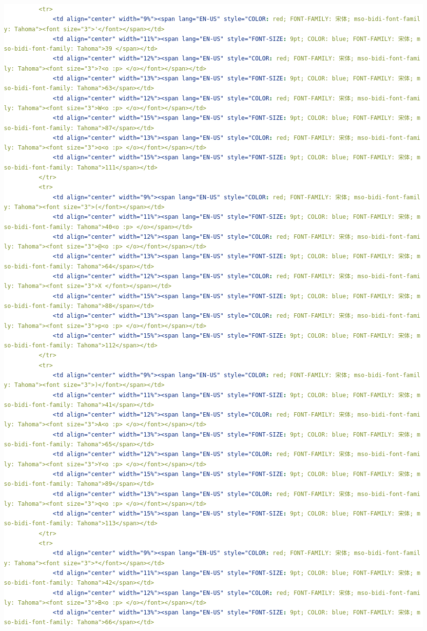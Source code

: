 ```yaml
          <tr>
              <td align="center" width="9%"><span lang="EN-US" style="COLOR: red; FONT-FAMILY: 宋体; mso-bidi-font-family: Tahoma"><font size="3">'</font></span></td>
              <td align="center" width="11%"><span lang="EN-US" style="FONT-SIZE: 9pt; COLOR: blue; FONT-FAMILY: 宋体; mso-bidi-font-family: Tahoma">39 </span></td>
              <td align="center" width="12%"><span lang="EN-US" style="COLOR: red; FONT-FAMILY: 宋体; mso-bidi-font-family: Tahoma"><font size="3">?<o :p> </o></font></span></td>
              <td align="center" width="13%"><span lang="EN-US" style="FONT-SIZE: 9pt; COLOR: blue; FONT-FAMILY: 宋体; mso-bidi-font-family: Tahoma">63</span></td>
              <td align="center" width="12%"><span lang="EN-US" style="COLOR: red; FONT-FAMILY: 宋体; mso-bidi-font-family: Tahoma"><font size="3">W<o :p> </o></font></span></td>
              <td align="center" width="15%"><span lang="EN-US" style="FONT-SIZE: 9pt; COLOR: blue; FONT-FAMILY: 宋体; mso-bidi-font-family: Tahoma">87</span></td>
              <td align="center" width="13%"><span lang="EN-US" style="COLOR: red; FONT-FAMILY: 宋体; mso-bidi-font-family: Tahoma"><font size="3">o<o :p> </o></font></span></td>
              <td align="center" width="15%"><span lang="EN-US" style="FONT-SIZE: 9pt; COLOR: blue; FONT-FAMILY: 宋体; mso-bidi-font-family: Tahoma">111</span></td>
          </tr>
          <tr>
              <td align="center" width="9%"><span lang="EN-US" style="COLOR: red; FONT-FAMILY: 宋体; mso-bidi-font-family: Tahoma"><font size="3">(</font></span></td>
              <td align="center" width="11%"><span lang="EN-US" style="FONT-SIZE: 9pt; COLOR: blue; FONT-FAMILY: 宋体; mso-bidi-font-family: Tahoma">40<o :p> </o></span></td>
              <td align="center" width="12%"><span lang="EN-US" style="COLOR: red; FONT-FAMILY: 宋体; mso-bidi-font-family: Tahoma"><font size="3">@<o :p> </o></font></span></td>
              <td align="center" width="13%"><span lang="EN-US" style="FONT-SIZE: 9pt; COLOR: blue; FONT-FAMILY: 宋体; mso-bidi-font-family: Tahoma">64</span></td>
              <td align="center" width="12%"><span lang="EN-US" style="COLOR: red; FONT-FAMILY: 宋体; mso-bidi-font-family: Tahoma"><font size="3">X </font></span></td>
              <td align="center" width="15%"><span lang="EN-US" style="FONT-SIZE: 9pt; COLOR: blue; FONT-FAMILY: 宋体; mso-bidi-font-family: Tahoma">88</span></td>
              <td align="center" width="13%"><span lang="EN-US" style="COLOR: red; FONT-FAMILY: 宋体; mso-bidi-font-family: Tahoma"><font size="3">p<o :p> </o></font></span></td>
              <td align="center" width="15%"><span lang="EN-US" style="FONT-SIZE: 9pt; COLOR: blue; FONT-FAMILY: 宋体; mso-bidi-font-family: Tahoma">112</span></td>
          </tr>
          <tr>
              <td align="center" width="9%"><span lang="EN-US" style="COLOR: red; FONT-FAMILY: 宋体; mso-bidi-font-family: Tahoma"><font size="3">)</font></span></td>
              <td align="center" width="11%"><span lang="EN-US" style="FONT-SIZE: 9pt; COLOR: blue; FONT-FAMILY: 宋体; mso-bidi-font-family: Tahoma">41</span></td>
              <td align="center" width="12%"><span lang="EN-US" style="COLOR: red; FONT-FAMILY: 宋体; mso-bidi-font-family: Tahoma"><font size="3">A<o :p> </o></font></span></td>
              <td align="center" width="13%"><span lang="EN-US" style="FONT-SIZE: 9pt; COLOR: blue; FONT-FAMILY: 宋体; mso-bidi-font-family: Tahoma">65</span></td>
              <td align="center" width="12%"><span lang="EN-US" style="COLOR: red; FONT-FAMILY: 宋体; mso-bidi-font-family: Tahoma"><font size="3">Y<o :p> </o></font></span></td>
              <td align="center" width="15%"><span lang="EN-US" style="FONT-SIZE: 9pt; COLOR: blue; FONT-FAMILY: 宋体; mso-bidi-font-family: Tahoma">89</span></td>
              <td align="center" width="13%"><span lang="EN-US" style="COLOR: red; FONT-FAMILY: 宋体; mso-bidi-font-family: Tahoma"><font size="3">q<o :p> </o></font></span></td>
              <td align="center" width="15%"><span lang="EN-US" style="FONT-SIZE: 9pt; COLOR: blue; FONT-FAMILY: 宋体; mso-bidi-font-family: Tahoma">113</span></td>
          </tr>
          <tr>
              <td align="center" width="9%"><span lang="EN-US" style="COLOR: red; FONT-FAMILY: 宋体; mso-bidi-font-family: Tahoma"><font size="3">*</font></span></td>
              <td align="center" width="11%"><span lang="EN-US" style="FONT-SIZE: 9pt; COLOR: blue; FONT-FAMILY: 宋体; mso-bidi-font-family: Tahoma">42</span></td>
              <td align="center" width="12%"><span lang="EN-US" style="COLOR: red; FONT-FAMILY: 宋体; mso-bidi-font-family: Tahoma"><font size="3">B<o :p> </o></font></span></td>
              <td align="center" width="13%"><span lang="EN-US" style="FONT-SIZE: 9pt; COLOR: blue; FONT-FAMILY: 宋体; mso-bidi-font-family: Tahoma">66</span></td>
```